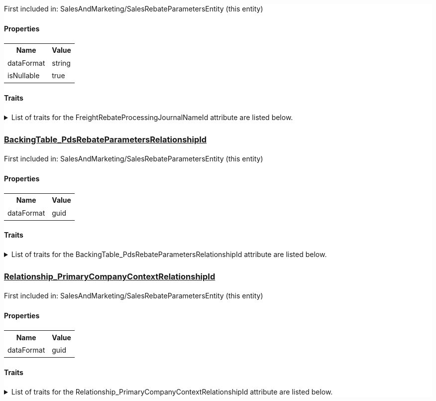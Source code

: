 First included in: SalesAndMarketing/SalesRebateParametersEntity (this entity)  

#### Properties

<table><tr><th>Name</th><th>Value</th></tr><tr><td>dataFormat</td><td>string</td></tr><tr><td>isNullable</td><td>true</td></tr></table>

#### Traits

<details><summary>List of traits for the FreightRebateProcessingJournalNameId attribute are listed below.</summary></details>

### <a href=#BackingTable_PdsRebateParametersRelationshipId name="BackingTable_PdsRebateParametersRelationshipId">BackingTable_PdsRebateParametersRelationshipId</a>

First included in: SalesAndMarketing/SalesRebateParametersEntity (this entity)  

#### Properties

<table><tr><th>Name</th><th>Value</th></tr><tr><td>dataFormat</td><td>guid</td></tr></table>

#### Traits

<details><summary>List of traits for the BackingTable_PdsRebateParametersRelationshipId attribute are listed below.</summary></details>

### <a href=#Relationship_PrimaryCompanyContextRelationshipId name="Relationship_PrimaryCompanyContextRelationshipId">Relationship_PrimaryCompanyContextRelationshipId</a>

First included in: SalesAndMarketing/SalesRebateParametersEntity (this entity)  

#### Properties

<table><tr><th>Name</th><th>Value</th></tr><tr><td>dataFormat</td><td>guid</td></tr></table>

#### Traits

<details><summary>List of traits for the Relationship_PrimaryCompanyContextRelationshipId attribute are listed below.</summary></details>
